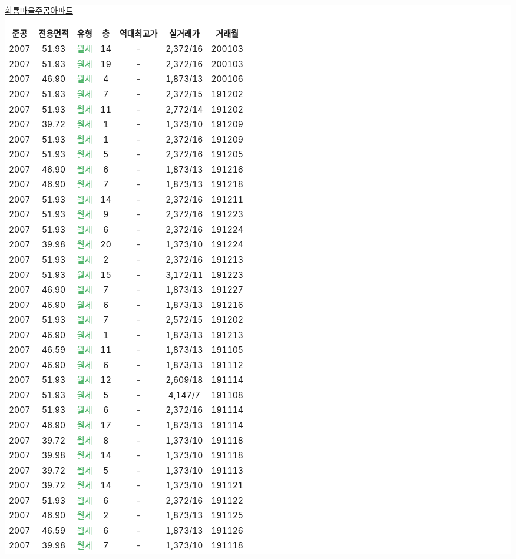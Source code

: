 [회룡마을주공아파트](https://search.naver.com/search.naver?query=%EC%A0%84%EB%9D%BC%EB%82%A8%EB%8F%84+%EB%AC%B4%EC%95%88%EA%B5%B0+%EC%82%BC%ED%96%A5%EC%9D%8D+%EB%82%A8%EC%95%85%EB%A6%AC+%ED%9A%8C%EB%A3%A1%EB%A7%88%EC%9D%84%EC%A3%BC%EA%B3%B5%EC%95%84%ED%8C%8C%ED%8A%B8)

|준공|전용면적|유형|층|역대최고가|실거래가|거래월|
|:---:|:---:|:---:|:---:|:---:|:---:|:---:|
|2007|51.93|<span style="color:#34a853">월세</span>|14|<span style="color:#444444">-</span>|2,372/16|200103|
|2007|51.93|<span style="color:#34a853">월세</span>|19|<span style="color:#444444">-</span>|2,372/16|200103|
|2007|46.90|<span style="color:#34a853">월세</span>|4|<span style="color:#444444">-</span>|1,873/13|200106|
|2007|51.93|<span style="color:#34a853">월세</span>|7|<span style="color:#444444">-</span>|2,372/15|191202|
|2007|51.93|<span style="color:#34a853">월세</span>|11|<span style="color:#444444">-</span>|2,772/14|191202|
|2007|39.72|<span style="color:#34a853">월세</span>|1|<span style="color:#444444">-</span>|1,373/10|191209|
|2007|51.93|<span style="color:#34a853">월세</span>|1|<span style="color:#444444">-</span>|2,372/16|191209|
|2007|51.93|<span style="color:#34a853">월세</span>|5|<span style="color:#444444">-</span>|2,372/16|191205|
|2007|46.90|<span style="color:#34a853">월세</span>|6|<span style="color:#444444">-</span>|1,873/13|191216|
|2007|46.90|<span style="color:#34a853">월세</span>|7|<span style="color:#444444">-</span>|1,873/13|191218|
|2007|51.93|<span style="color:#34a853">월세</span>|14|<span style="color:#444444">-</span>|2,372/16|191211|
|2007|51.93|<span style="color:#34a853">월세</span>|9|<span style="color:#444444">-</span>|2,372/16|191223|
|2007|51.93|<span style="color:#34a853">월세</span>|6|<span style="color:#444444">-</span>|2,372/16|191224|
|2007|39.98|<span style="color:#34a853">월세</span>|20|<span style="color:#444444">-</span>|1,373/10|191224|
|2007|51.93|<span style="color:#34a853">월세</span>|2|<span style="color:#444444">-</span>|2,372/16|191213|
|2007|51.93|<span style="color:#34a853">월세</span>|15|<span style="color:#444444">-</span>|3,172/11|191223|
|2007|46.90|<span style="color:#34a853">월세</span>|7|<span style="color:#444444">-</span>|1,873/13|191227|
|2007|46.90|<span style="color:#34a853">월세</span>|6|<span style="color:#444444">-</span>|1,873/13|191216|
|2007|51.93|<span style="color:#34a853">월세</span>|7|<span style="color:#444444">-</span>|2,572/15|191202|
|2007|46.90|<span style="color:#34a853">월세</span>|1|<span style="color:#444444">-</span>|1,873/13|191213|
|2007|46.59|<span style="color:#34a853">월세</span>|11|<span style="color:#444444">-</span>|1,873/13|191105|
|2007|46.90|<span style="color:#34a853">월세</span>|6|<span style="color:#444444">-</span>|1,873/13|191112|
|2007|51.93|<span style="color:#34a853">월세</span>|12|<span style="color:#444444">-</span>|2,609/18|191114|
|2007|51.93|<span style="color:#34a853">월세</span>|5|<span style="color:#444444">-</span>|4,147/7|191108|
|2007|51.93|<span style="color:#34a853">월세</span>|6|<span style="color:#444444">-</span>|2,372/16|191114|
|2007|46.90|<span style="color:#34a853">월세</span>|17|<span style="color:#444444">-</span>|1,873/13|191114|
|2007|39.72|<span style="color:#34a853">월세</span>|8|<span style="color:#444444">-</span>|1,373/10|191118|
|2007|39.98|<span style="color:#34a853">월세</span>|14|<span style="color:#444444">-</span>|1,373/10|191118|
|2007|39.72|<span style="color:#34a853">월세</span>|5|<span style="color:#444444">-</span>|1,373/10|191113|
|2007|39.72|<span style="color:#34a853">월세</span>|14|<span style="color:#444444">-</span>|1,373/10|191121|
|2007|51.93|<span style="color:#34a853">월세</span>|6|<span style="color:#444444">-</span>|2,372/16|191122|
|2007|46.90|<span style="color:#34a853">월세</span>|2|<span style="color:#444444">-</span>|1,873/13|191125|
|2007|46.59|<span style="color:#34a853">월세</span>|6|<span style="color:#444444">-</span>|1,873/13|191126|
|2007|39.98|<span style="color:#34a853">월세</span>|7|<span style="color:#444444">-</span>|1,373/10|191118|